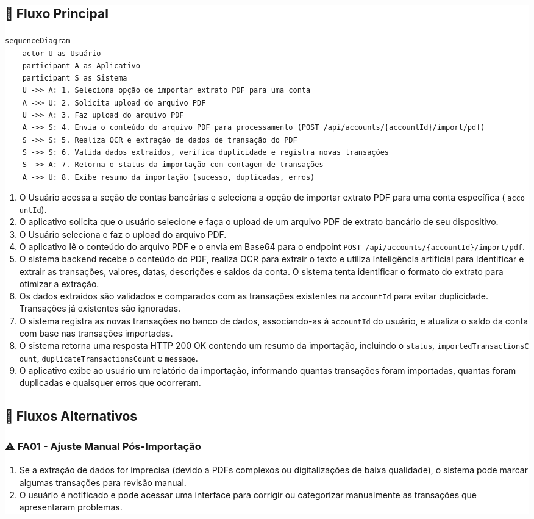 ## 🔄 Fluxo Principal

```mermaid
sequenceDiagram
    actor U as Usuário
    participant A as Aplicativo
    participant S as Sistema
    U ->> A: 1. Seleciona opção de importar extrato PDF para uma conta
    A ->> U: 2. Solicita upload do arquivo PDF
    U ->> A: 3. Faz upload do arquivo PDF
    A ->> S: 4. Envia o conteúdo do arquivo PDF para processamento (POST /api/accounts/{accountId}/import/pdf)
    S ->> S: 5. Realiza OCR e extração de dados de transação do PDF
    S ->> S: 6. Valida dados extraídos, verifica duplicidade e registra novas transações
    S ->> A: 7. Retorna o status da importação com contagem de transações
    A ->> U: 8. Exibe resumo da importação (sucesso, duplicadas, erros)
```

1. O Usuário acessa a seção de contas bancárias e seleciona a opção de importar extrato PDF para uma conta específica (
   `accountId`).
2. O aplicativo solicita que o usuário selecione e faça o upload de um arquivo PDF de extrato bancário de seu
   dispositivo.
3. O Usuário seleciona e faz o upload do arquivo PDF.
4. O aplicativo lê o conteúdo do arquivo PDF e o envia em Base64 para o endpoint
   `POST /api/accounts/{accountId}/import/pdf`.
5. O sistema backend recebe o conteúdo do PDF, realiza OCR para extrair o texto e utiliza inteligência artificial para
   identificar e extrair as transações, valores, datas, descrições e saldos da conta. O sistema tenta identificar o
   formato do extrato para otimizar a extração.
6. Os dados extraídos são validados e comparados com as transações existentes na `accountId` para evitar duplicidade.
   Transações já existentes são ignoradas.
7. O sistema registra as novas transações no banco de dados, associando-as à `accountId` do usuário, e atualiza o saldo
   da conta com base nas transações importadas.
8. O sistema retorna uma resposta HTTP 200 OK contendo um resumo da importação, incluindo o `status`,
   `importedTransactionsCount`, `duplicateTransactionsCount` e `message`.
9. O aplicativo exibe ao usuário um relatório da importação, informando quantas transações foram importadas, quantas
   foram duplicadas e quaisquer erros que ocorreram.

## 🔀 Fluxos Alternativos

### ⚠️ FA01 - Ajuste Manual Pós-Importação

1. Se a extração de dados for imprecisa (devido a PDFs complexos ou digitalizações de baixa qualidade), o sistema pode
   marcar algumas transações para revisão manual.
2. O usuário é notificado e pode acessar uma interface para corrigir ou categorizar manualmente as transações que
   apresentaram problemas.
